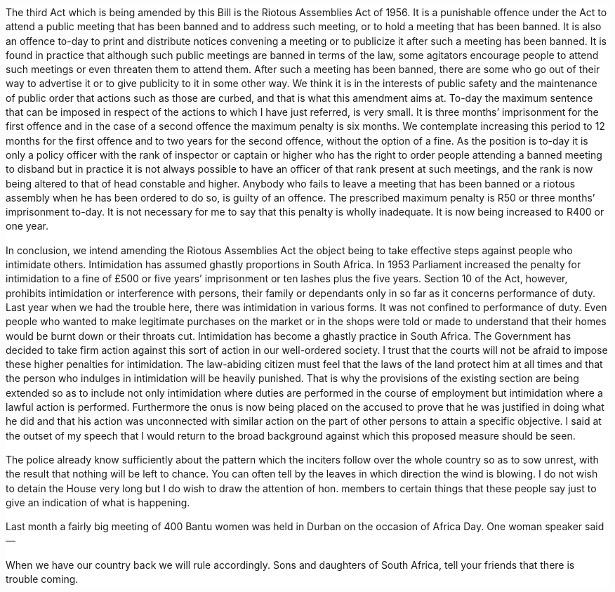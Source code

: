 <p>The third Act which is being amended by this Bill is the Riotous Assemblies Act of 1956. It is a punishable offence under the Act to attend a public meeting that has been banned and to address such meeting, or to hold a meeting that has been banned. It is also an offence to-day to print and distribute notices convening a meeting or to publicize it after such a meeting has been banned. It is found in practice that although such public meetings are banned in terms of the law, some agitators encourage people to attend such meetings or even threaten them to attend them. After such a meeting has been banned, there are <span class="col_6063-6064" refersTo="page_0253"/>some who go out of their way to advertise it or to give publicity to it in some other way. We think it is in the interests of public safety and the maintenance of public order that actions such as those are curbed, and that is what this amendment aims at. To-day the maximum sentence that can be imposed in respect of the actions to which I have just referred, is very small. It is three months&#x2019; imprisonment for the first offence and in the case of a second offence the maximum penalty is six months. We contemplate increasing this period to 12 months for the first offence and to two years for the second offence, without the option of a fine. As the position is to-day it is only a policy officer with the rank of inspector or captain or higher who has the right to order people attending a banned meeting to disband but in practice it is not always possible to have an officer of that rank present at such meetings, and the rank is now being altered to that of head constable and higher. Anybody who fails to leave a meeting that has been banned or a riotous assembly when he has been ordered to do so, is guilty of an offence. The prescribed maximum penalty is R50 or three months&#x2019; imprisonment to-day. It is not necessary for me to say that this penalty is wholly inadequate. It is now being increased to R400 or one year.</p>

<p>In conclusion, we intend amending the Riotous Assemblies Act the object being to take effective steps against people who intimidate others. Intimidation has assumed ghastly proportions in South Africa. In 1953 Parliament increased the penalty for intimidation to a fine of &#x00A3;500 or five years&#x2019; imprisonment or ten lashes plus the five years. Section 10 of the Act, however, prohibits intimidation or interference with persons, their family or dependants only in so far as it concerns performance of duty. Last year when we had the trouble here, there was intimidation in various forms. It was not confined to performance of duty. Even people who wanted to make legitimate purchases on the market or in the shops were told or made to understand that their homes would be burnt down or their throats cut. Intimidation has become a ghastly practice in South Africa. The Government has decided to take firm action against this sort of action in our well-ordered society. I trust that the courts will not be afraid to impose these higher penalties for intimidation. The law-abiding citizen must feel that the laws of the land protect him at all times and that the person who indulges in intimidation will be heavily punished. That is why the provisions of the existing section are being extended so as to include not only intimidation where duties are performed in the course of employment but intimidation where a lawful action is performed. Furthermore the onus is now being placed on the accused to prove that he was justified in doing what he did and that his action was unconnected with similar action on the part of other persons to attain a specific objective. I said at the outset of my speech that I would return to the broad background against which this proposed measure should be seen.</p>

<p>The police already know sufficiently about the pattern which the inciters follow over the whole country so as to sow unrest, with the result that nothing will be left to chance. You can often tell by the leaves in which direction the wind is blowing. I do not wish to detain the House very long but I do wish to draw the attention of hon. members to certain things that these people say just to give an indication of what is happening.</p>

<p>Last month a fairly big meeting of 400 Bantu women was held in Durban on the occasion of Africa Day. One woman speaker said&#x2014;</p>

<block name="quote">When we have our country back we will rule accordingly. Sons and daughters of South Africa, tell your friends that there is trouble coming.</block>
